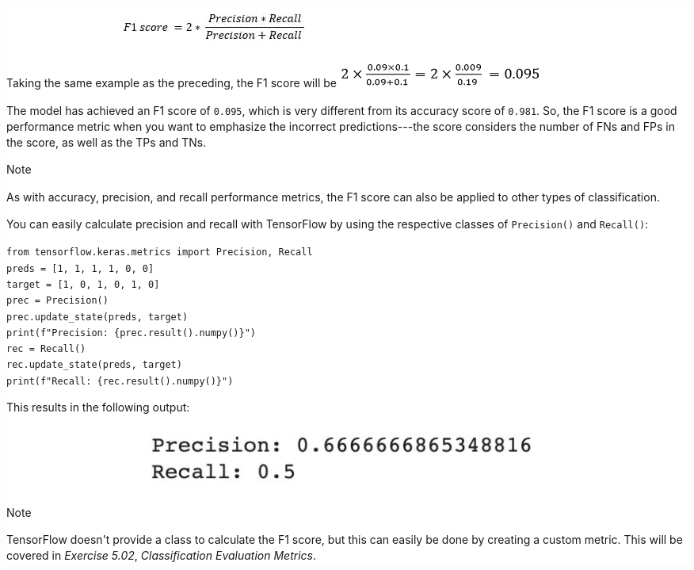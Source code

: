 ![](./images/B16341_05_22.jpg)




Taking the same example as the preceding, the F1 score will be
![Formula](./images/B16341_05_22a.png)

The model has achieved an F1 score of `0.095`, which is very
different from its accuracy score of `0.981`. So, the F1 score
is a good performance metric when you want to emphasize the incorrect
predictions---the score considers the number of FNs and FPs in the
score, as well as the TPs and TNs.

Note

As with accuracy, precision, and recall performance metrics, the F1
score can also be applied to other types of classification.

You can easily calculate precision and recall with TensorFlow by using
the respective classes of `Precision()` and
`Recall()`:


```
from tensorflow.keras.metrics import Precision, Recall
preds = [1, 1, 1, 1, 0, 0]
target = [1, 0, 1, 0, 1, 0]
prec = Precision()
prec.update_state(preds, target)
print(f"Precision: {prec.result().numpy()}")
rec = Recall()
rec.update_state(preds, target)
print(f"Recall: {rec.result().numpy()}")
```


This results in the following output:

![](./images/B16341_05_23.jpg)



Note

TensorFlow doesn\'t provide a class to calculate the F1 score, but this
can easily be done by creating a custom metric. This will be covered in
*Exercise 5.02*, *Classification Evaluation Metrics*.
